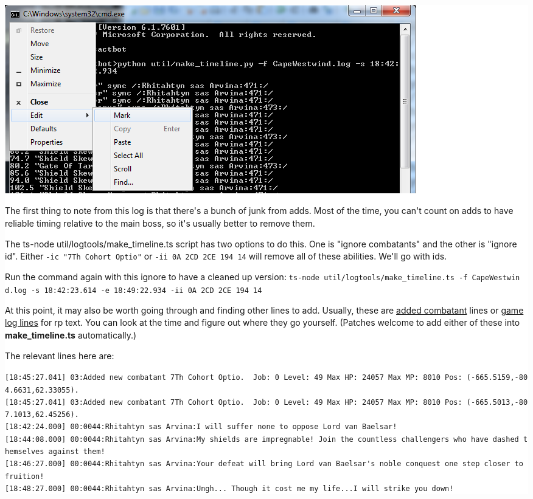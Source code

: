 ![mark screenshot](images/timelineguide_copy.png)

The first thing to note from this log is that there's a bunch
of junk from adds.
Most of the time, you can't count on adds to have reliable
timing relative to the main boss, so it's usually better to
remove them.

The ts-node util/logtools/make_timeline.ts script has two options to do this.
One is "ignore combatants" and the other is "ignore id".
Either `-ic "7Th Cohort Optio"` or `-ii 0A 2CD 2CE 194 14`
will remove all of these abilities.
We'll go with ids.

Run the command again with this ignore to have a cleaned up version:
`ts-node util/logtools/make_timeline.ts -f CapeWestwind.log -s 18:42:23.614 -e 18:49:22.934 -ii 0A 2CD 2CE 194 14`

At this point, it may also be worth going through and finding other lines to add.
Usually, these are [added combatant](LogGuide.md#line-03-0x03-addcombatant) lines
or [game log lines](LogGuide.md#line-00-0x00-logline) for rp text.
You can look at the time and figure out where they go yourself.
(Patches welcome to add either of these into **make_timeline.ts** automatically.)

The relevant lines here are:

```log
[18:45:27.041] 03:Added new combatant 7Th Cohort Optio.  Job: 0 Level: 49 Max HP: 24057 Max MP: 8010 Pos: (-665.5159,-804.6631,62.33055).
[18:45:27.041] 03:Added new combatant 7Th Cohort Optio.  Job: 0 Level: 49 Max HP: 24057 Max MP: 8010 Pos: (-665.5013,-807.1013,62.45256).
[18:42:24.000] 00:0044:Rhitahtyn sas Arvina:I will suffer none to oppose Lord van Baelsar!
[18:44:08.000] 00:0044:Rhitahtyn sas Arvina:My shields are impregnable! Join the countless challengers who have dashed themselves against them!
[18:46:27.000] 00:0044:Rhitahtyn sas Arvina:Your defeat will bring Lord van Baelsar's noble conquest one step closer to fruition!
[18:48:27.000] 00:0044:Rhitahtyn sas Arvina:Ungh... Though it cost me my life...I will strike you down!
```
